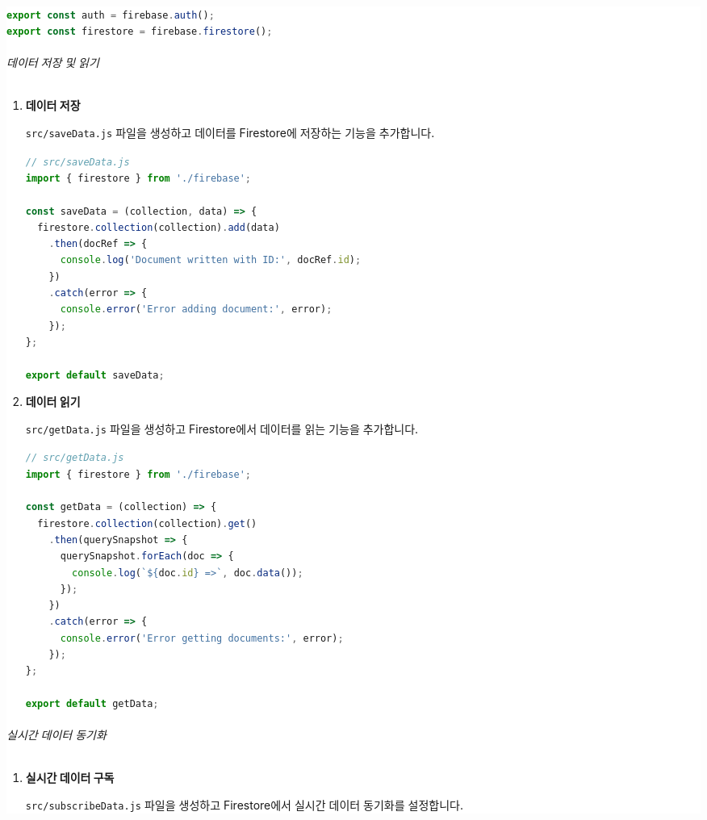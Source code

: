    ```javascript
   export const auth = firebase.auth();
   export const firestore = firebase.firestore();
   ```

###### 데이터 저장 및 읽기

1. **데이터 저장**

   `src/saveData.js` 파일을 생성하고 데이터를 Firestore에 저장하는 기능을 추가합니다.

   ```javascript
   // src/saveData.js
   import { firestore } from './firebase';

   const saveData = (collection, data) => {
     firestore.collection(collection).add(data)
       .then(docRef => {
         console.log('Document written with ID:', docRef.id);
       })
       .catch(error => {
         console.error('Error adding document:', error);
       });
   };

   export default saveData;
   ```

2. **데이터 읽기**

   `src/getData.js` 파일을 생성하고 Firestore에서 데이터를 읽는 기능을 추가합니다.

   ```javascript
   // src/getData.js
   import { firestore } from './firebase';

   const getData = (collection) => {
     firestore.collection(collection).get()
       .then(querySnapshot => {
         querySnapshot.forEach(doc => {
           console.log(`${doc.id} =>`, doc.data());
         });
       })
       .catch(error => {
         console.error('Error getting documents:', error);
       });
   };

   export default getData;
   ```

###### 실시간 데이터 동기화

1. **실시간 데이터 구독**

   `src/subscribeData.js` 파일을 생성하고 Firestore에서 실시간 데이터 동기화를 설정합니다.
